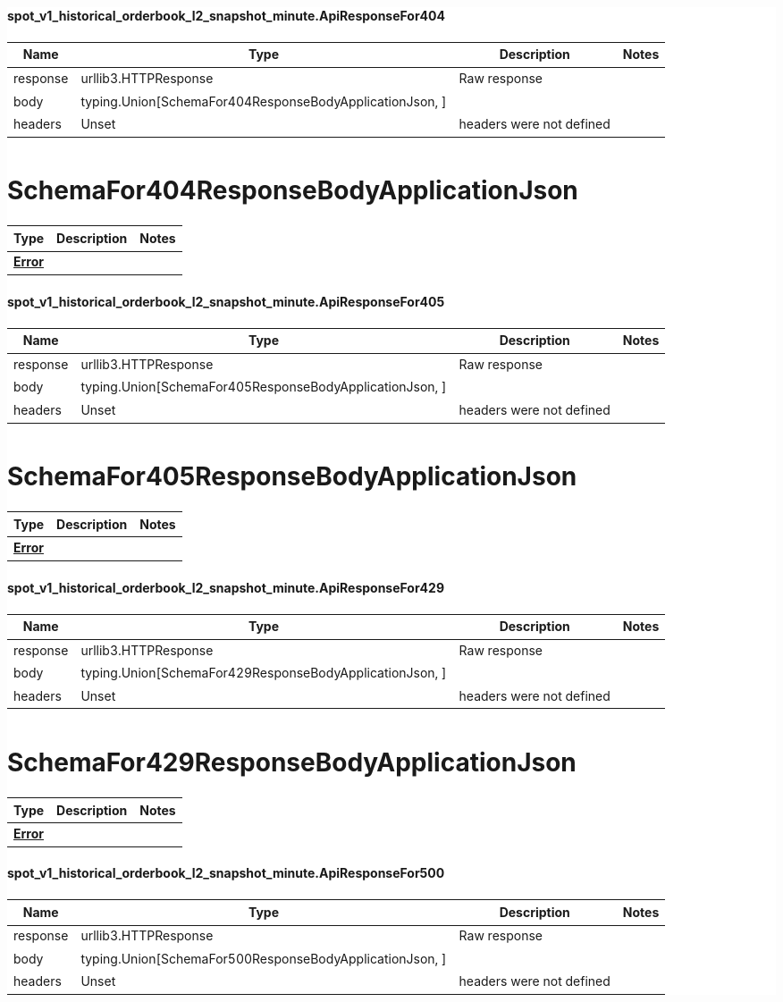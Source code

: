#### spot_v1_historical_orderbook_l2_snapshot_minute.ApiResponseFor404
Name | Type | Description  | Notes
------------- | ------------- | ------------- | -------------
response | urllib3.HTTPResponse | Raw response |
body | typing.Union[SchemaFor404ResponseBodyApplicationJson, ] |  |
headers | Unset | headers were not defined |

# SchemaFor404ResponseBodyApplicationJson
Type | Description  | Notes
------------- | ------------- | -------------
[**Error**](../../models/Error.md) |  | 


#### spot_v1_historical_orderbook_l2_snapshot_minute.ApiResponseFor405
Name | Type | Description  | Notes
------------- | ------------- | ------------- | -------------
response | urllib3.HTTPResponse | Raw response |
body | typing.Union[SchemaFor405ResponseBodyApplicationJson, ] |  |
headers | Unset | headers were not defined |

# SchemaFor405ResponseBodyApplicationJson
Type | Description  | Notes
------------- | ------------- | -------------
[**Error**](../../models/Error.md) |  | 


#### spot_v1_historical_orderbook_l2_snapshot_minute.ApiResponseFor429
Name | Type | Description  | Notes
------------- | ------------- | ------------- | -------------
response | urllib3.HTTPResponse | Raw response |
body | typing.Union[SchemaFor429ResponseBodyApplicationJson, ] |  |
headers | Unset | headers were not defined |

# SchemaFor429ResponseBodyApplicationJson
Type | Description  | Notes
------------- | ------------- | -------------
[**Error**](../../models/Error.md) |  | 


#### spot_v1_historical_orderbook_l2_snapshot_minute.ApiResponseFor500
Name | Type | Description  | Notes
------------- | ------------- | ------------- | -------------
response | urllib3.HTTPResponse | Raw response |
body | typing.Union[SchemaFor500ResponseBodyApplicationJson, ] |  |
headers | Unset | headers were not defined |
